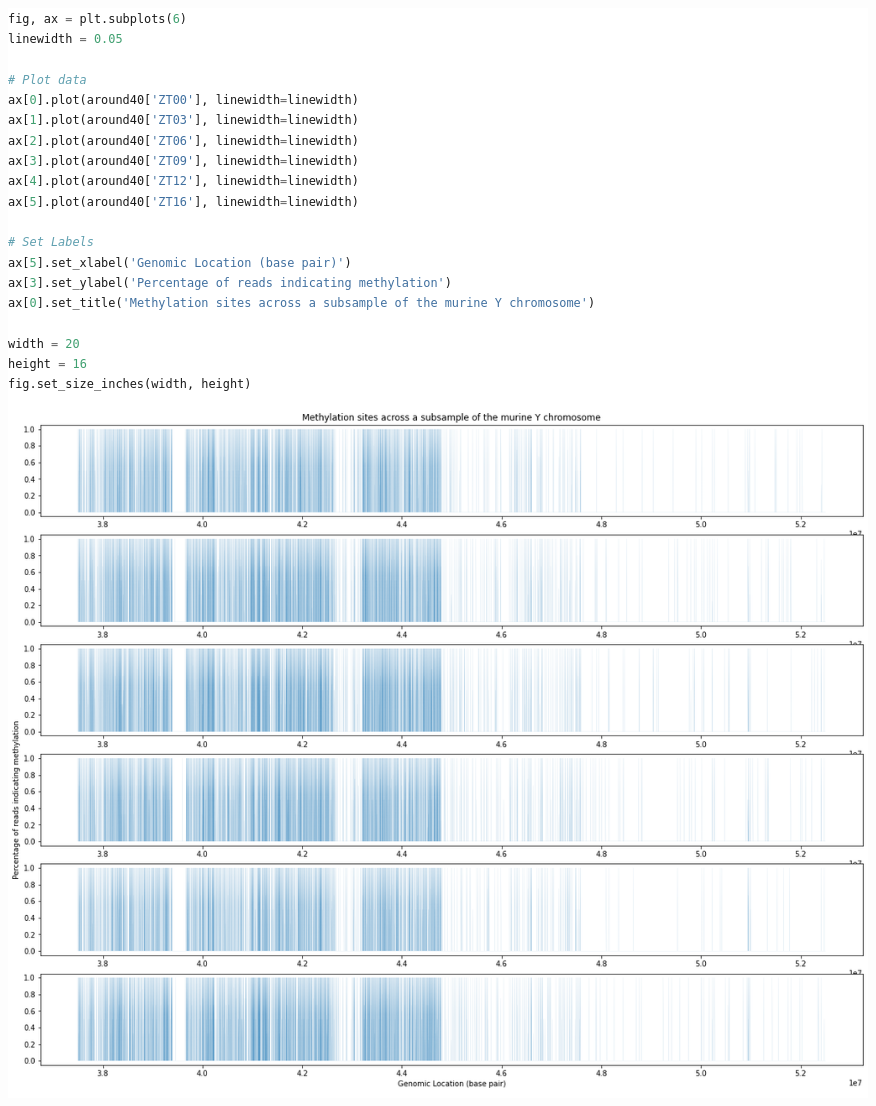 
```python
fig, ax = plt.subplots(6)
linewidth = 0.05

# Plot data
ax[0].plot(around40['ZT00'], linewidth=linewidth)
ax[1].plot(around40['ZT03'], linewidth=linewidth)
ax[2].plot(around40['ZT06'], linewidth=linewidth)
ax[3].plot(around40['ZT09'], linewidth=linewidth)
ax[4].plot(around40['ZT12'], linewidth=linewidth)
ax[5].plot(around40['ZT16'], linewidth=linewidth)

# Set Labels 
ax[5].set_xlabel('Genomic Location (base pair)')
ax[3].set_ylabel('Percentage of reads indicating methylation')
ax[0].set_title('Methylation sites across a subsample of the murine Y chromosome')

width = 20
height = 16
fig.set_size_inches(width, height)
```


    
![png](output_88_0.png)
    
